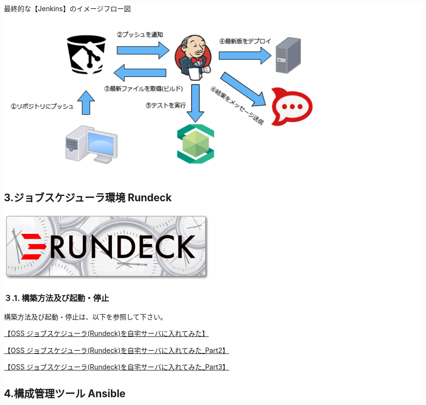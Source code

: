 最終的な【Jenkins】のイメージフロー図

<img src="https://raw.githubusercontent.com/legitwhiz/legitwhiz.github.io/master/technology_memo/images/DevOps/Jenkins_flow.png" width="640">

## 3.ジョブスケジューラ環境 Rundeck

<img src="https://raw.githubusercontent.com/legitwhiz/legitwhiz.github.io/master/technology_memo/images/DevOps/rundeck.png" width="420">

### ３.1.  構築方法及び起動・停止

構築方法及び起動・停止は、以下を参照して下さい。

[【OSS ジョブスケジューラ(Rundeck)を自宅サーバに入れてみた】](technology_memo/OSS_job_scheduler_Rundeck_Part1.html)

[【OSS ジョブスケジューラ(Rundeck)を自宅サーバに入れてみた_Part2】](technology_memo/OSS_job_scheduler_Rundeck_Part2.html)

[【OSS ジョブスケジューラ(Rundeck)を自宅サーバに入れてみた_Part3】](technology_memo/OSS_job_scheduler_Rundeck_Part3.html)

## 4.構成管理ツール Ansible
